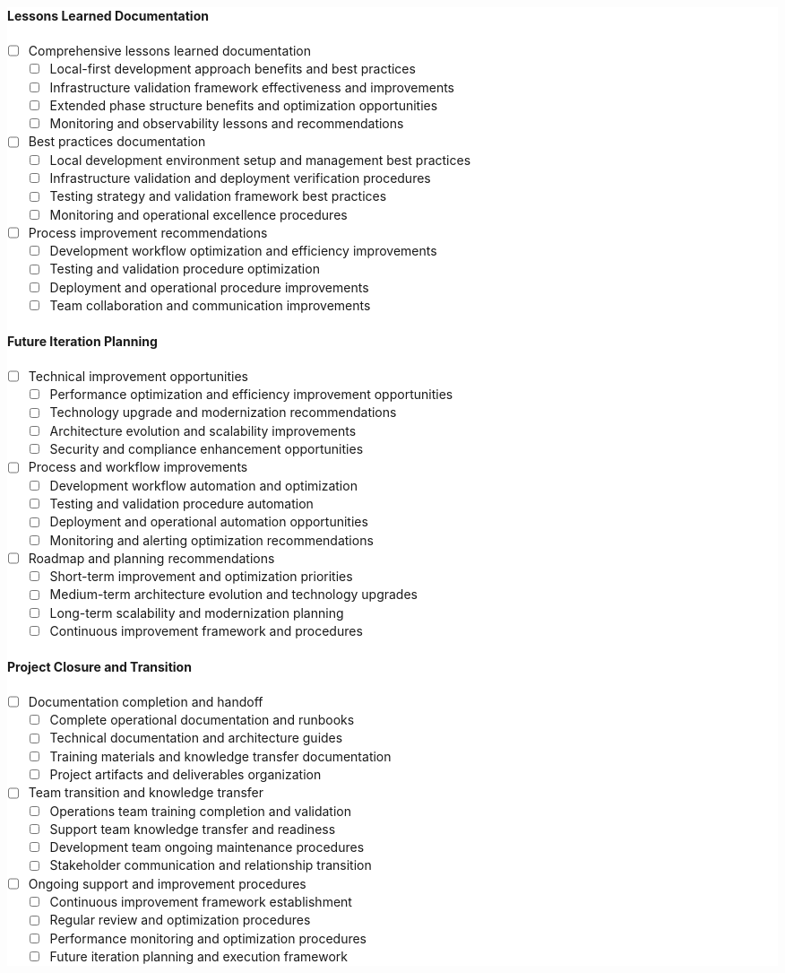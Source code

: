 #### Lessons Learned Documentation
- [ ] Comprehensive lessons learned documentation
  - [ ] Local-first development approach benefits and best practices
  - [ ] Infrastructure validation framework effectiveness and improvements
  - [ ] Extended phase structure benefits and optimization opportunities
  - [ ] Monitoring and observability lessons and recommendations
- [ ] Best practices documentation
  - [ ] Local development environment setup and management best practices
  - [ ] Infrastructure validation and deployment verification procedures
  - [ ] Testing strategy and validation framework best practices
  - [ ] Monitoring and operational excellence procedures
- [ ] Process improvement recommendations
  - [ ] Development workflow optimization and efficiency improvements
  - [ ] Testing and validation procedure optimization
  - [ ] Deployment and operational procedure improvements
  - [ ] Team collaboration and communication improvements

#### Future Iteration Planning
- [ ] Technical improvement opportunities
  - [ ] Performance optimization and efficiency improvement opportunities
  - [ ] Technology upgrade and modernization recommendations
  - [ ] Architecture evolution and scalability improvements
  - [ ] Security and compliance enhancement opportunities
- [ ] Process and workflow improvements
  - [ ] Development workflow automation and optimization
  - [ ] Testing and validation procedure automation
  - [ ] Deployment and operational automation opportunities
  - [ ] Monitoring and alerting optimization recommendations
- [ ] Roadmap and planning recommendations
  - [ ] Short-term improvement and optimization priorities
  - [ ] Medium-term architecture evolution and technology upgrades
  - [ ] Long-term scalability and modernization planning
  - [ ] Continuous improvement framework and procedures

#### Project Closure and Transition
- [ ] Documentation completion and handoff
  - [ ] Complete operational documentation and runbooks
  - [ ] Technical documentation and architecture guides
  - [ ] Training materials and knowledge transfer documentation
  - [ ] Project artifacts and deliverables organization
- [ ] Team transition and knowledge transfer
  - [ ] Operations team training completion and validation
  - [ ] Support team knowledge transfer and readiness
  - [ ] Development team ongoing maintenance procedures
  - [ ] Stakeholder communication and relationship transition
- [ ] Ongoing support and improvement procedures
  - [ ] Continuous improvement framework establishment
  - [ ] Regular review and optimization procedures
  - [ ] Performance monitoring and optimization procedures
  - [ ] Future iteration planning and execution framework
